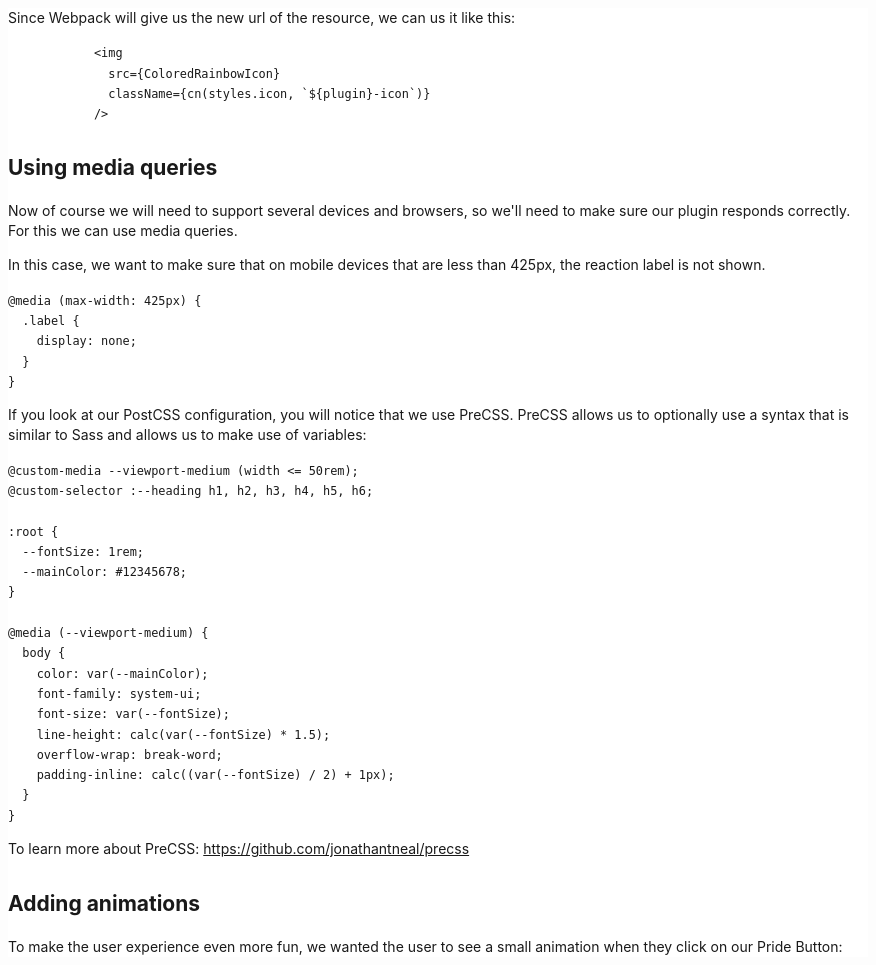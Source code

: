 Since Webpack will give us the new url of the resource, we can us it like this:

```
            <img
              src={ColoredRainbowIcon}
              className={cn(styles.icon, `${plugin}-icon`)}
            />
```

## Using media queries

Now of course we will need to support several devices and browsers, so we'll need to make sure our plugin responds correctly. For this we can use media queries.

In this case, we want to make sure that on mobile devices that are less than 425px, the reaction label is not shown.

```
@media (max-width: 425px) {
  .label {
    display: none;
  }
}
```

If you look at our PostCSS configuration, you will notice that we use PreCSS. PreCSS allows us to optionally use a syntax that is similar to Sass and allows us to make use of variables:

```
@custom-media --viewport-medium (width <= 50rem);
@custom-selector :--heading h1, h2, h3, h4, h5, h6;

:root {
  --fontSize: 1rem;
  --mainColor: #12345678;
}

@media (--viewport-medium) {
  body {
    color: var(--mainColor);
    font-family: system-ui;
    font-size: var(--fontSize);
    line-height: calc(var(--fontSize) * 1.5);
    overflow-wrap: break-word;
    padding-inline: calc((var(--fontSize) / 2) + 1px);
  }
}
```

To learn more about PreCSS: https://github.com/jonathantneal/precss


## Adding animations

To make the user experience even more fun, we wanted the user to see a small animation when they click on our Pride Button:

